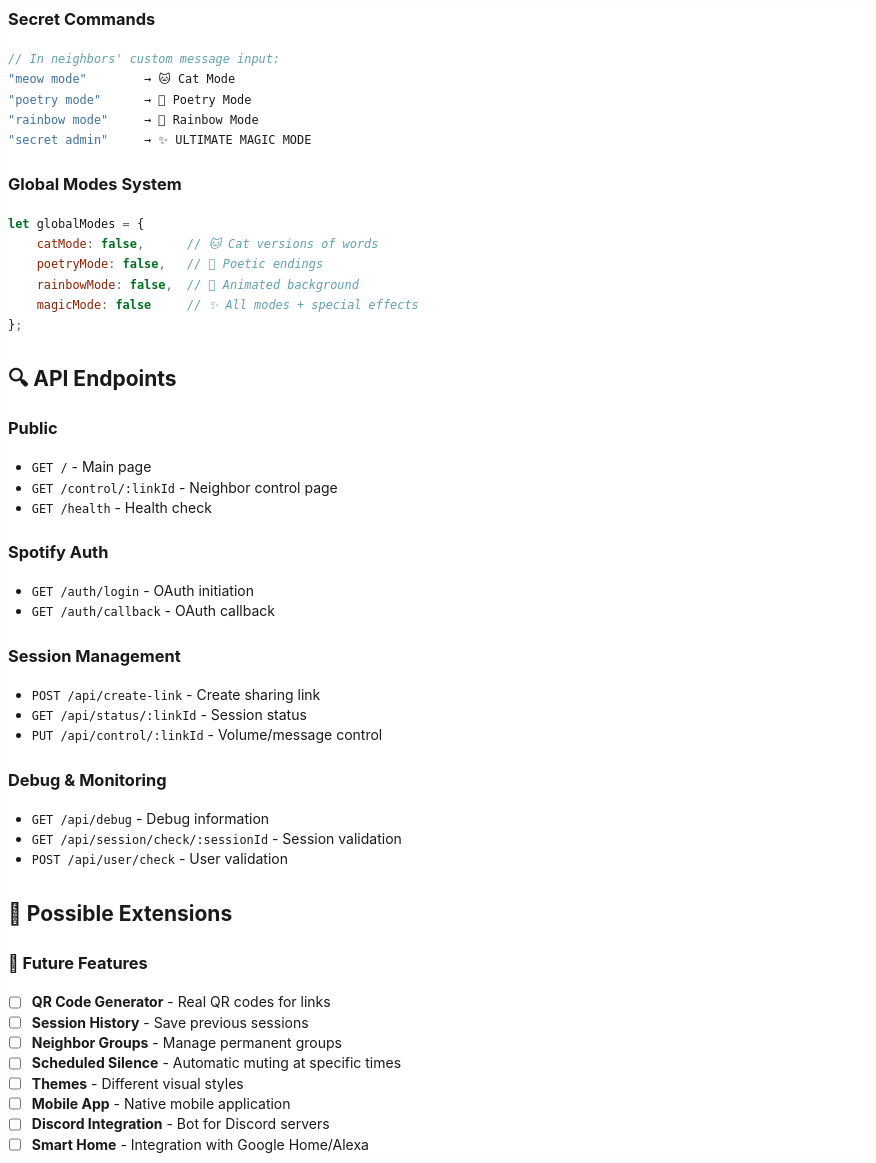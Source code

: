 ### Secret Commands
```javascript
// In neighbors' custom message input:
"meow mode"        → 🐱 Cat Mode
"poetry mode"      → 📜 Poetry Mode  
"rainbow mode"     → 🌈 Rainbow Mode
"secret admin"     → ✨ ULTIMATE MAGIC MODE
```

### Global Modes System
```javascript
let globalModes = {
    catMode: false,      // 🐱 Cat versions of words
    poetryMode: false,   // 📜 Poetic endings
    rainbowMode: false,  // 🌈 Animated background
    magicMode: false     // ✨ All modes + special effects
};
```

## 🔍 API Endpoints

### Public
- `GET /` - Main page
- `GET /control/:linkId` - Neighbor control page
- `GET /health` - Health check

### Spotify Auth
- `GET /auth/login` - OAuth initiation
- `GET /auth/callback` - OAuth callback

### Session Management
- `POST /api/create-link` - Create sharing link
- `GET /api/status/:linkId` - Session status
- `PUT /api/control/:linkId` - Volume/message control

### Debug & Monitoring
- `GET /api/debug` - Debug information
- `GET /api/session/check/:sessionId` - Session validation
- `POST /api/user/check` - User validation

## 🎯 Possible Extensions

### 🔮 Future Features
- [ ] **QR Code Generator** - Real QR codes for links
- [ ] **Session History** - Save previous sessions
- [ ] **Neighbor Groups** - Manage permanent groups
- [ ] **Scheduled Silence** - Automatic muting at specific times
- [ ] **Themes** - Different visual styles
- [ ] **Mobile App** - Native mobile application
- [ ] **Discord Integration** - Bot for Discord servers
- [ ] **Smart Home** - Integration with Google Home/Alexa
